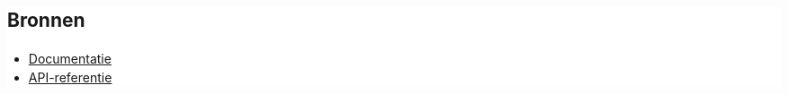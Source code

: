 ## Bronnen
- [Documentatie](https://docs.groupdocs.com/signature/java/)
- [API-referentie](https://apireference.groupdocs.com/signature/java)